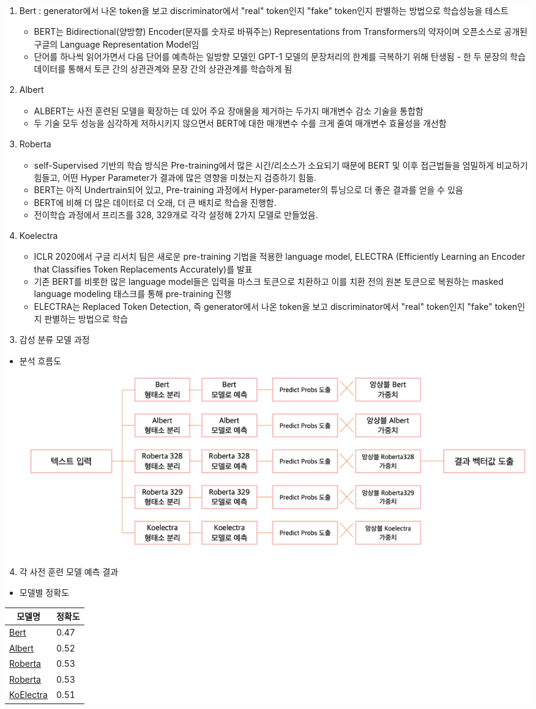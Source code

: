   1. Bert : generator에서 나온 token을 보고 discriminator에서 "real" token인지 "fake" token인지 판별하는 방법으로 학습성능을 테스트
     - BERT는 Bidirectional(양방향) Encoder(문자를 숫자로 바꿔주는) Representations from Transformers의 약자이며 오픈소스로 공개된 구글의 Language Representation Model임
     - 단어를 하나씩 읽어가면서 다음 단어를 예측하는 일방향 모델인 GPT-1 모델의 문장처리의 한계를 극복하기 위해 탄생됨 - 한 두 문장의 학습데이터를 통해서 토큰 간의 상관관계와 문장 간의 상관관계를 학습하게 됨

  2. Albert
     - ALBERT는 사전 훈련된 모델을 확장하는 데 있어 주요 장애물을 제거하는 두가지 매개변수 감소 기술을 통합함
     - 두 기술 모두 성능을 심각하게 저하시키지 않으면서 BERT에 대한 매개변수 수를 크게 줄여 매개변수 효율성을 개선함

  3. Roberta
     - self-Supervised 기반의 학습 방식은 Pre-training에서 많은 시간/리소스가 소요되기 때문에 BERT 및 이후 접근법들을 엄밀하게 비교하기 힘들고, 어떤 Hyper Parameter가 결과에 많은 영향을 미쳤는지 검증하기 힘듦.
     - BERT는 아직 Undertrain되어 있고, Pre-training 과정에서 Hyper-parameter의 튜닝으로 더 좋은 결과를 얻을 수 있음
     - BERT에 비해 더 많은 데이터로 더 오래, 더 큰 배치로 학습을 진행함.
     * 전이학습 과정에서 프리즈를 328, 329개로 각각 설정해 2가지 모델로 만들었음.

  4. Koelectra
     - ICLR 2020에서 구글 리서치 팀은 새로운 pre-training 기법을 적용한 language model, ELECTRA (Efficiently Learning an Encoder that Classifies Token Replacements Accurately)를 발표
     - 기존 BERT를 비롯한 많은 language model들은 입력을 마스크 토큰으로 치환하고 이를 치환 전의 원본 토큰으로 복원하는 masked language modeling 태스크를 통해 pre-training 진행
     - ELECTRA는 Replaced Token Detection, 즉 generator에서 나온 token을 보고 discriminator에서 "real" token인지 "fake" token인지 판별하는 방법으로 학습

3) 감성 분류 모델 과정
- 분석 흐름도
![분석 흐름도](./boram_imgs/classification_analyze_flow.png)

4) 각 사전 훈련 모델 예측 결과
- 모델별 정확도

| 모델명                                                                                        | 정확도  | 
|--------------------------------------------------------------------------------------------|------|
| [Bert](https://github.com/SKTBrain/KoBERT)                                                 | 0.47 |
| [Albert](https://github.com/google-research/albert)                                        | 0.52 |
| [Roberta](https://github.com/facebookresearch/fairseq/blob/main/examples/roberta/README.md) | 0.53 |
| [Roberta](https://github.com/facebookresearch/fairseq/blob/main/examples/roberta/README.md) | 0.53 |
| [KoElectra](https://github.com/Beomi/KoELECTRA)                                            | 0.51 |
